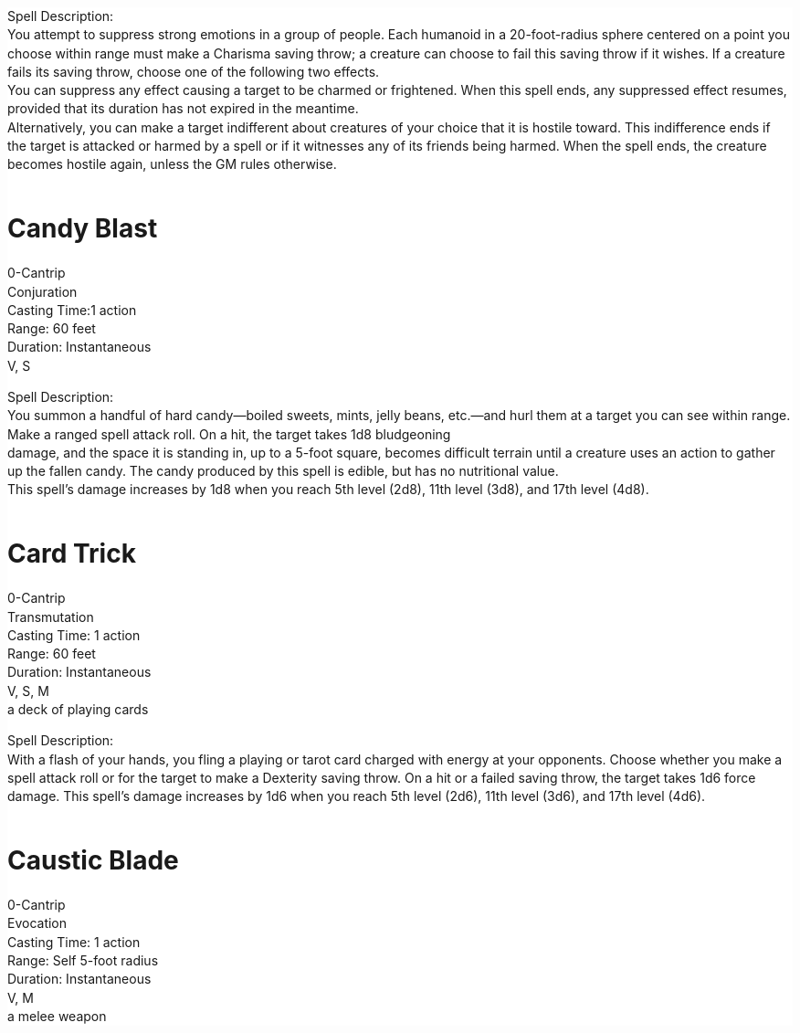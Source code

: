 Spell Description:<br>
You attempt to suppress strong emotions in a group of people. Each humanoid in a 20-foot-radius sphere centered on a point you choose within range must make a Charisma saving throw; a creature can choose to fail this saving throw if it wishes. If a creature fails its saving throw, choose one of the following two effects.<br>You can suppress any effect causing a target to be charmed or frightened. When this spell ends, any suppressed effect resumes, provided that its duration has not expired in the meantime.<br>Alternatively, you can make a target indifferent about creatures of your choice that it is hostile toward. This indifference ends if the target is attacked or harmed by a spell or if it witnesses any of its friends being harmed. When the spell ends, the creature becomes hostile again, unless the GM rules otherwise.

# Candy Blast
0-Cantrip<br>
Conjuration<br>
Casting Time:1 action<br>
Range: 60 feet<br>
Duration: Instantaneous<br>
V, S

Spell Description:<br>
You summon a handful of hard candy—boiled sweets, mints, jelly beans, etc.—and hurl them at a target you can see within range. Make a ranged spell attack roll. On a hit, the target takes 1d8 bludgeoning<br>damage, and the space it is standing in, up to a 5-foot square, becomes difficult terrain until a creature uses an action to gather up the fallen candy. The candy produced by this spell is edible, but has no nutritional value.<br>This spell’s damage increases by 1d8 when you reach 5th level (2d8), 11th level (3d8), and 17th level (4d8).

# Card Trick
0-Cantrip<br>
Transmutation<br>
Casting Time: 1 action<br>
Range: 60 feet<br>
Duration: Instantaneous<br>
V, S, M<br>
a deck of playing cards

Spell Description:<br>
With a flash of your hands, you fling a playing or tarot card charged with energy at your opponents. Choose whether you make a spell attack roll or for the target to make a Dexterity saving throw. On a hit or a failed saving throw, the target takes 1d6 force damage. This spell’s damage increases by 1d6 when you reach 5th level (2d6), 11th level (3d6), and 17th level (4d6).

# Caustic Blade
0-Cantrip<br>
Evocation<br>
Casting Time: 1 action<br>
Range: Self
5-foot radius<br>
Duration: Instantaneous<br>
V, M<br>
a melee weapon
